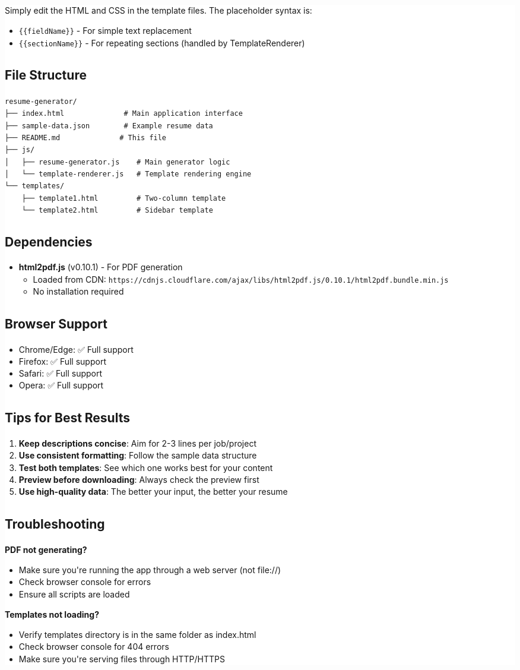 Simply edit the HTML and CSS in the template files. The placeholder syntax is:
- `{{fieldName}}` - For simple text replacement
- `{{sectionName}}` - For repeating sections (handled by TemplateRenderer)

## File Structure

```
resume-generator/
├── index.html              # Main application interface
├── sample-data.json        # Example resume data
├── README.md              # This file
├── js/
│   ├── resume-generator.js    # Main generator logic
│   └── template-renderer.js   # Template rendering engine
└── templates/
    ├── template1.html         # Two-column template
    └── template2.html         # Sidebar template
```

## Dependencies

- **html2pdf.js** (v0.10.1) - For PDF generation
  - Loaded from CDN: `https://cdnjs.cloudflare.com/ajax/libs/html2pdf.js/0.10.1/html2pdf.bundle.min.js`
  - No installation required

## Browser Support

- Chrome/Edge: ✅ Full support
- Firefox: ✅ Full support
- Safari: ✅ Full support
- Opera: ✅ Full support

## Tips for Best Results

1. **Keep descriptions concise**: Aim for 2-3 lines per job/project
2. **Use consistent formatting**: Follow the sample data structure
3. **Test both templates**: See which one works best for your content
4. **Preview before downloading**: Always check the preview first
5. **Use high-quality data**: The better your input, the better your resume

## Troubleshooting

**PDF not generating?**
- Make sure you're running the app through a web server (not file://)
- Check browser console for errors
- Ensure all scripts are loaded

**Templates not loading?**
- Verify templates directory is in the same folder as index.html
- Check browser console for 404 errors
- Make sure you're serving files through HTTP/HTTPS
